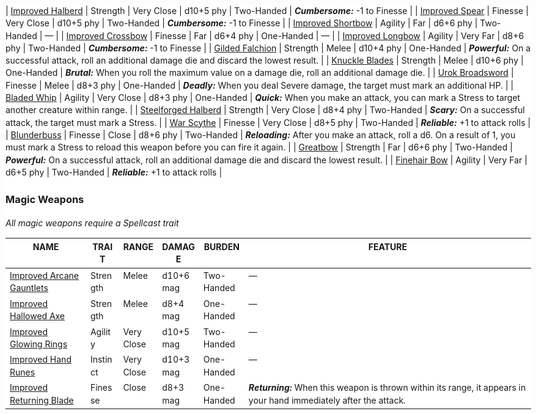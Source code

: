 | [Improved Halberd](../weapons/Improved%20Halberd.md)      | Strength  | Very Close | d10+5 phy  | Two-Handed | ***Cumbersome:*** -1 to Finesse                                                                                                                    |
| [Improved Spear](../weapons/Improved%20Spear.md)        | Finesse   | Very Close | d10+5 phy  | Two-Handed | ***Cumbersome:*** -1 to Finesse                                                                                                                    |
| [Improved Shortbow](../weapons/Improved%20Shortbow.md)     | Agility   | Far        | d6+6 phy   | Two-Handed | —                                                                                                                                                  |
| [Improved Crossbow](../weapons/Improved%20Crossbow.md)     | Finesse   | Far        | d6+4 phy   | One-Handed | —                                                                                                                                                  |
| [Improved Longbow](../weapons/Improved%20Longbow.md)      | Agility   | Very Far   | d8+6 phy   | Two-Handed | ***Cumbersome:*** -1 to Finesse                                                                                                                    |
| [Gilded Falchion](../weapons/Gilded%20Falchion.md)       | Strength  | Melee      | d10+4 phy  | One-Handed | ***Powerful:*** On a successful attack, roll an additional damage die and discard the lowest result.                                               |
| [Knuckle Blades](../weapons/Knuckle%20Blades.md)        | Strength  | Melee      | d10+6 phy  | One-Handed | ***Brutal:*** When you roll the maximum value on a damage die, roll an additional damage die.                                                      |
| [Urok Broadsword](../weapons/Urok%20Broadsword.md)       | Finesse   | Melee      | d8+3 phy   | One-Handed | ***Deadly:*** When you deal Severe damage, the target must mark an additional HP.                                                                  |
| [Bladed Whip](../weapons/Bladed%20Whip.md)           | Agility   | Very Close | d8+3 phy   | One-Handed | ***Quick:*** When you make an attack, you can mark a Stress to target another creature within range.                                               |
| [Steelforged Halberd](../weapons/Steelforged%20Halberd.md)   | Strength  | Very Close | d8+4 phy   | Two-Handed | ***Scary:*** On a successful attack, the target must mark a Stress.                                                                                |
| [War Scythe](../weapons/War%20Scythe.md)            | Finesse   | Very Close | d8+5 phy   | Two-Handed | ***Reliable:*** +1 to attack rolls                                                                                                                 |
| [Blunderbuss](../weapons/Blunderbuss.md)           | Finesse   | Close      | d8+6 phy   | Two-Handed | ***Reloading:*** After you make an attack, roll a d6. On a result of 1, you must mark a Stress to reload this weapon before you can fire it again. |
| [Greatbow](../weapons/Greatbow.md)              | Strength  | Far        | d6+6 phy   | Two-Handed | ***Powerful:*** On a successful attack, roll an additional damage die and discard the lowest result.                                               |
| [Finehair Bow](../weapons/Finehair%20Bow.md)          | Agility   | Very Far   | d6+5 phy   | Two-Handed | ***Reliable:*** +1 to attack rolls                                                                                                                 |

### Magic Weapons

*All magic weapons require a Spellcast trait*

| **NAME**                                                                 | **TRAIT** | **RANGE**  | **DAMAGE** | **BURDEN** | **FEATURE**                                                                                                                                                                         |
| ------------------------------------------------------------------------ | --------- | ---------- | ---------- | ---------- | ----------------------------------------------------------------------------------------------------------------------------------------------------------------------------------- |
| [Improved Arcane Gauntlets](../weapons/Improved%20Arcane%20Gauntlets.md) | Strength  | Melee      | d10+6 mag  | Two-Handed | —                                                                                                                                                                                   |
| [Improved Hallowed Axe](../weapons/Improved%20Hallowed%20Axe.md)         | Strength  | Melee      | d8+4 mag   | One-Handed | —                                                                                                                                                                                   |
| [Improved Glowing Rings](../weapons/Improved%20Glowing%20Rings.md)       | Agility   | Very Close | d10+5 mag  | Two-Handed | —                                                                                                                                                                                   |
| [Improved Hand Runes](../weapons/Improved%20Hand%20Runes.md)             | Instinct  | Very Close | d10+3 mag  | One-Handed | —                                                                                                                                                                                   |
| [Improved Returning Blade](../weapons/Improved%20Returning%20Blade.md)   | Finesse   | Close      | d8+3 mag   | One-Handed | ***Returning:*** When this weapon is thrown within its range, it appears in your hand immediately after the attack.                                                                 |